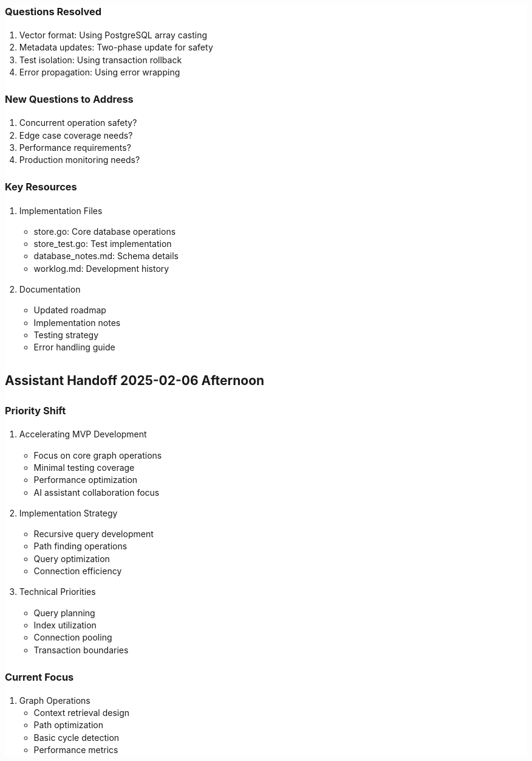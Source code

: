 ### Questions Resolved
1. Vector format: Using PostgreSQL array casting
2. Metadata updates: Two-phase update for safety
3. Test isolation: Using transaction rollback
4. Error propagation: Using error wrapping

### New Questions to Address
1. Concurrent operation safety?
2. Edge case coverage needs?
3. Performance requirements?
4. Production monitoring needs?

### Key Resources
1. Implementation Files
   - store.go: Core database operations
   - store_test.go: Test implementation
   - database_notes.md: Schema details
   - worklog.md: Development history

2. Documentation
   - Updated roadmap
   - Implementation notes
   - Testing strategy
   - Error handling guide

## Assistant Handoff 2025-02-06 Afternoon

### Priority Shift
1. Accelerating MVP Development
   - Focus on core graph operations
   - Minimal testing coverage
   - Performance optimization
   - AI assistant collaboration focus

2. Implementation Strategy
   - Recursive query development
   - Path finding operations
   - Query optimization
   - Connection efficiency

3. Technical Priorities
   - Query planning
   - Index utilization
   - Connection pooling
   - Transaction boundaries

### Current Focus
1. Graph Operations
   - Context retrieval design
   - Path optimization
   - Basic cycle detection
   - Performance metrics
